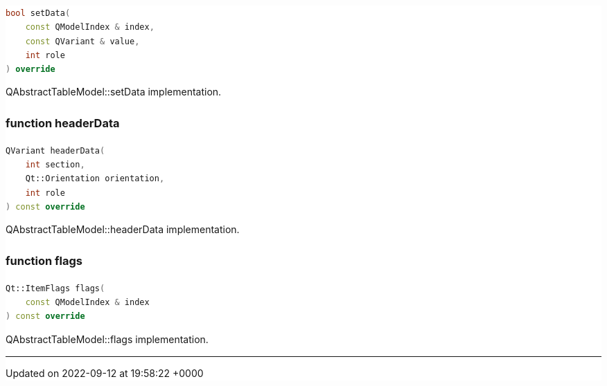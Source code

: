 ```cpp
bool setData(
    const QModelIndex & index,
    const QVariant & value,
    int role
) override
```

QAbstractTableModel::setData implementation. 

### function headerData

```cpp
QVariant headerData(
    int section,
    Qt::Orientation orientation,
    int role
) const override
```

QAbstractTableModel::headerData implementation. 

### function flags

```cpp
Qt::ItemFlags flags(
    const QModelIndex & index
) const override
```

QAbstractTableModel::flags implementation. 

-------------------------------

Updated on 2022-09-12 at 19:58:22 +0000